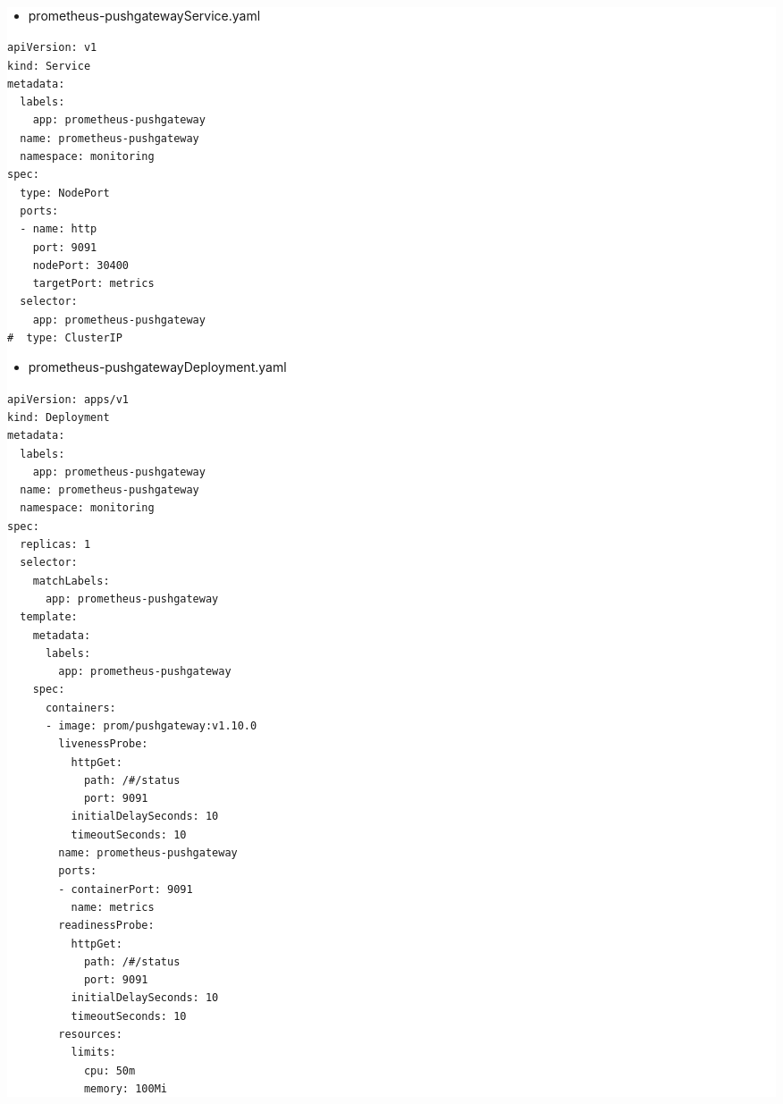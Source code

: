 + <font style="background-color:rgba(255, 255, 255, 0);">prometheus-pushgatewayService.yaml</font>

```plain
apiVersion: v1
kind: Service
metadata:
  labels:
    app: prometheus-pushgateway
  name: prometheus-pushgateway
  namespace: monitoring
spec:
  type: NodePort
  ports:
  - name: http
    port: 9091
    nodePort: 30400
    targetPort: metrics
  selector:
    app: prometheus-pushgateway
#  type: ClusterIP
```

+ <font style="background-color:rgba(255, 255, 255, 0);">prometheus-pushgatewayDeployment.yaml</font>

```plain
apiVersion: apps/v1
kind: Deployment
metadata:
  labels:
    app: prometheus-pushgateway
  name: prometheus-pushgateway
  namespace: monitoring
spec:
  replicas: 1
  selector:
    matchLabels:
      app: prometheus-pushgateway
  template:
    metadata:
      labels:
        app: prometheus-pushgateway
    spec:
      containers:
      - image: prom/pushgateway:v1.10.0
        livenessProbe:
          httpGet:
            path: /#/status
            port: 9091
          initialDelaySeconds: 10
          timeoutSeconds: 10
        name: prometheus-pushgateway
        ports:
        - containerPort: 9091
          name: metrics
        readinessProbe:
          httpGet:
            path: /#/status
            port: 9091
          initialDelaySeconds: 10
          timeoutSeconds: 10
        resources:
          limits:
            cpu: 50m
            memory: 100Mi
```
